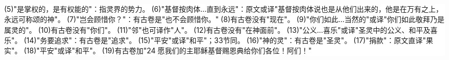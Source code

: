 (5)"是掌权的，是有权能的"：指灵界的势力。
(6)"基督按肉体…直到永远"：原文或译"基督按肉体说也是从他们出来的，他是在万有之上，永远可称颂的神"。
(7)"岂会顾惜你？"：有古卷是"也不会顾惜你。"
(8)有古卷没有"现在"。
(9)"你们如此…当然的"或译"你们如此敬拜乃是属灵的"。
(10)有古卷没有"你们"。
(11)"邻"也可译作"人"。
(12)有古卷没有"在神面前"。
(13)"公义…喜乐"或译"圣灵中的公义、和平及喜乐"。
(14)"务要追求"：有古卷是"追求"。
(15)"平安"或译"和平"；33节同。
(16)"神的灵"：有古卷是"圣灵"。
(17)"捐款"：原文直译"果实"。
(18)"平安"或译"和平"。
(19)有古卷加"24 愿我们的主耶稣基督赐恩典给你们各位！阿们！"

